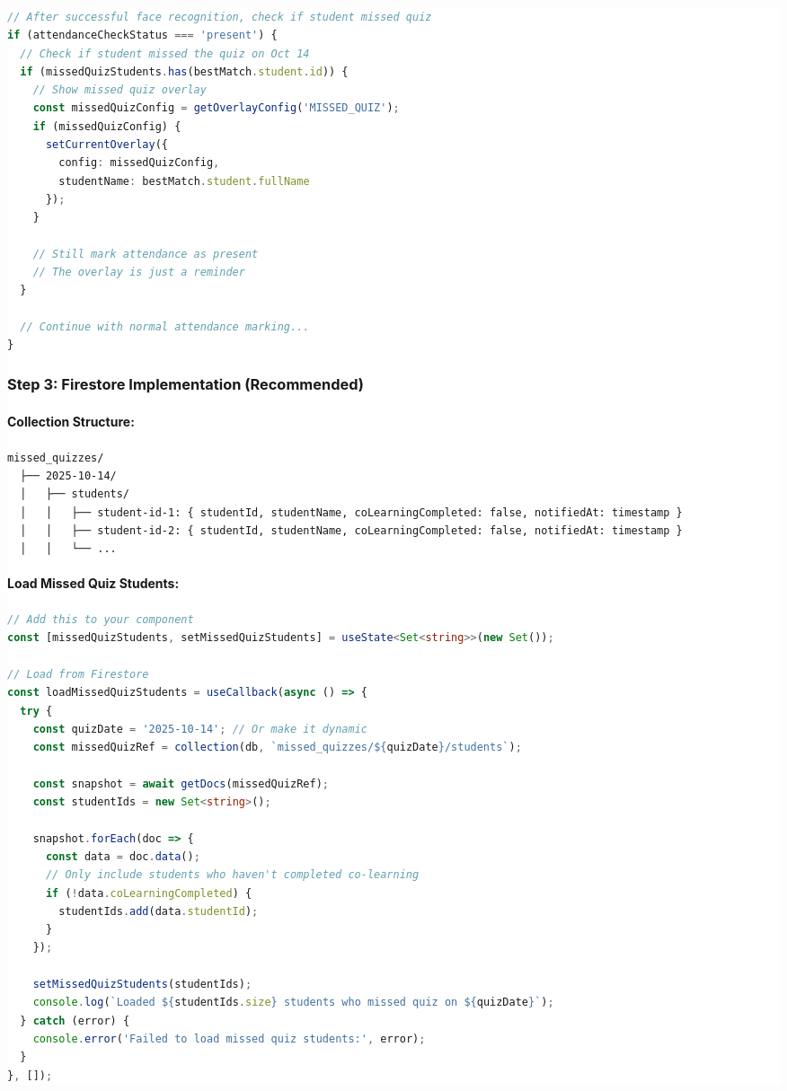 ```typescript
// After successful face recognition, check if student missed quiz
if (attendanceCheckStatus === 'present') {
  // Check if student missed the quiz on Oct 14
  if (missedQuizStudents.has(bestMatch.student.id)) {
    // Show missed quiz overlay
    const missedQuizConfig = getOverlayConfig('MISSED_QUIZ');
    if (missedQuizConfig) {
      setCurrentOverlay({
        config: missedQuizConfig,
        studentName: bestMatch.student.fullName
      });
    }
    
    // Still mark attendance as present
    // The overlay is just a reminder
  }
  
  // Continue with normal attendance marking...
}
```

### Step 3: Firestore Implementation (Recommended)

#### Collection Structure:
```
missed_quizzes/
  ├── 2025-10-14/
  │   ├── students/
  │   │   ├── student-id-1: { studentId, studentName, coLearningCompleted: false, notifiedAt: timestamp }
  │   │   ├── student-id-2: { studentId, studentName, coLearningCompleted: false, notifiedAt: timestamp }
  │   │   └── ...
```

#### Load Missed Quiz Students:

```typescript
// Add this to your component
const [missedQuizStudents, setMissedQuizStudents] = useState<Set<string>>(new Set());

// Load from Firestore
const loadMissedQuizStudents = useCallback(async () => {
  try {
    const quizDate = '2025-10-14'; // Or make it dynamic
    const missedQuizRef = collection(db, `missed_quizzes/${quizDate}/students`);
    
    const snapshot = await getDocs(missedQuizRef);
    const studentIds = new Set<string>();
    
    snapshot.forEach(doc => {
      const data = doc.data();
      // Only include students who haven't completed co-learning
      if (!data.coLearningCompleted) {
        studentIds.add(data.studentId);
      }
    });
    
    setMissedQuizStudents(studentIds);
    console.log(`Loaded ${studentIds.size} students who missed quiz on ${quizDate}`);
  } catch (error) {
    console.error('Failed to load missed quiz students:', error);
  }
}, []);
```